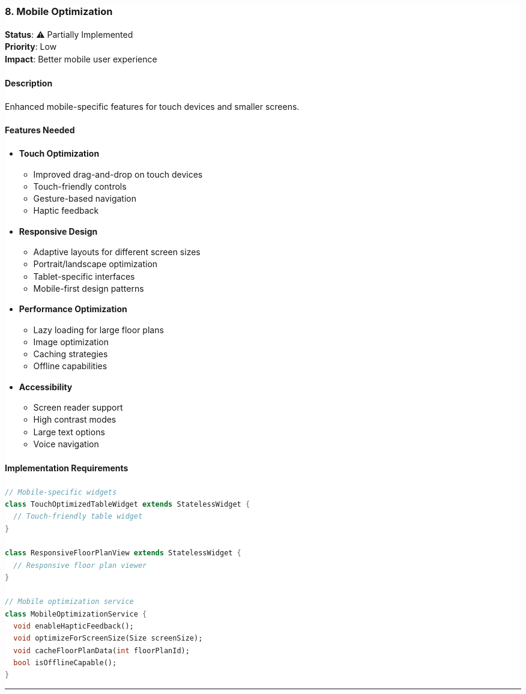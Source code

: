 
### 8. Mobile Optimization
**Status**: ⚠️ Partially Implemented  
**Priority**: Low  
**Impact**: Better mobile user experience

#### Description
Enhanced mobile-specific features for touch devices and smaller screens.

#### Features Needed
- **Touch Optimization**
  - Improved drag-and-drop on touch devices
  - Touch-friendly controls
  - Gesture-based navigation
  - Haptic feedback

- **Responsive Design**
  - Adaptive layouts for different screen sizes
  - Portrait/landscape optimization
  - Tablet-specific interfaces
  - Mobile-first design patterns

- **Performance Optimization**
  - Lazy loading for large floor plans
  - Image optimization
  - Caching strategies
  - Offline capabilities

- **Accessibility**
  - Screen reader support
  - High contrast modes
  - Large text options
  - Voice navigation

#### Implementation Requirements
```dart
// Mobile-specific widgets
class TouchOptimizedTableWidget extends StatelessWidget {
  // Touch-friendly table widget
}

class ResponsiveFloorPlanView extends StatelessWidget {
  // Responsive floor plan viewer
}

// Mobile optimization service
class MobileOptimizationService {
  void enableHapticFeedback();
  void optimizeForScreenSize(Size screenSize);
  void cacheFloorPlanData(int floorPlanId);
  bool isOfflineCapable();
}
```

---